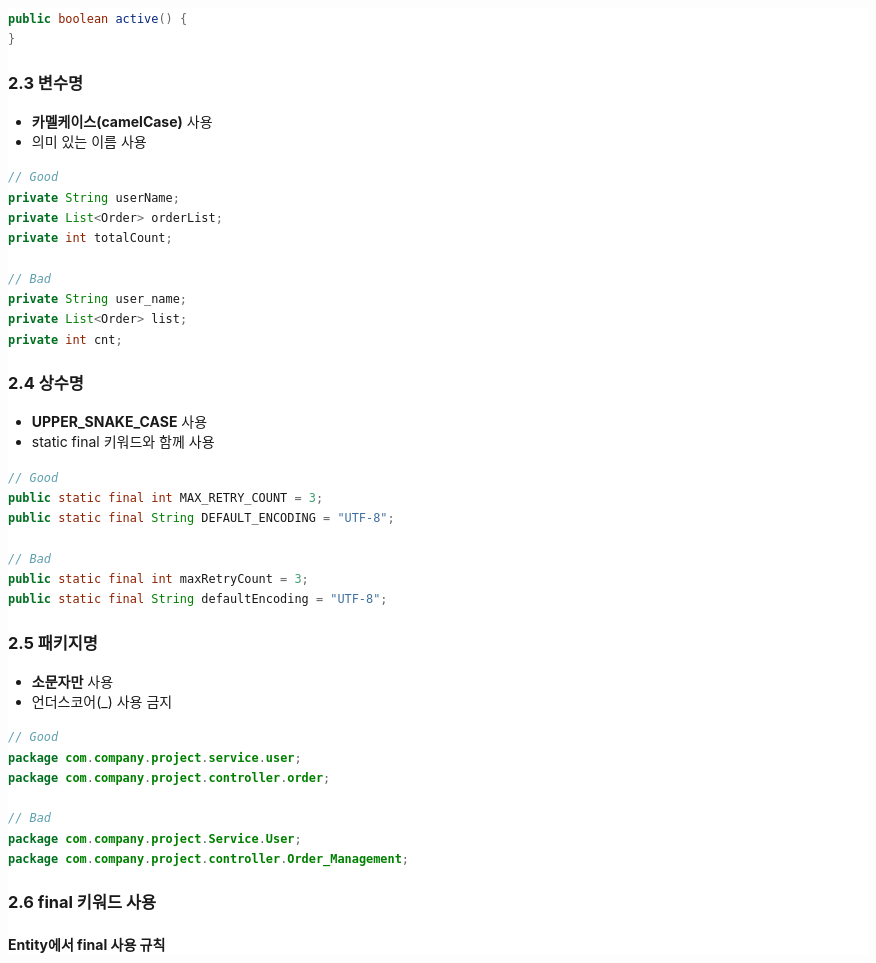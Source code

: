 ```java
public boolean active() {
}
```

### 2.3 변수명

- **카멜케이스(camelCase)** 사용
- 의미 있는 이름 사용

```java
// Good
private String userName;
private List<Order> orderList;
private int totalCount;

// Bad
private String user_name;
private List<Order> list;
private int cnt;
```

### 2.4 상수명

- **UPPER_SNAKE_CASE** 사용
- static final 키워드와 함께 사용

```java
// Good
public static final int MAX_RETRY_COUNT = 3;
public static final String DEFAULT_ENCODING = "UTF-8";

// Bad
public static final int maxRetryCount = 3;
public static final String defaultEncoding = "UTF-8";
```

### 2.5 패키지명

- **소문자만** 사용
- 언더스코어(_) 사용 금지

```java
// Good
package com.company.project.service.user;
package com.company.project.controller.order;

// Bad
package com.company.project.Service.User;
package com.company.project.controller.Order_Management;
```

### 2.6 final 키워드 사용

#### Entity에서 final 사용 규칙

